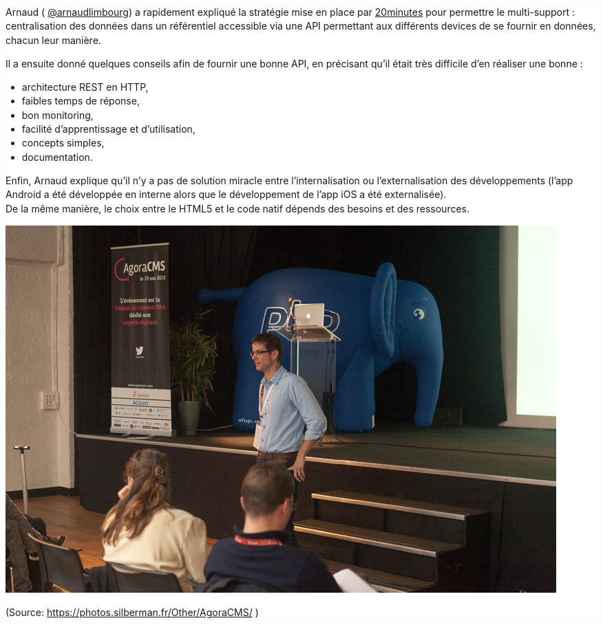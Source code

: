  Arnaud ( [@arnaudlimbourg](https://twitter.com/arnaudlimbourg)) a rapidement expliqué la stratégie mise en place par [20minutes](https://www.20minutes.fr/) pour permettre le multi-support : centralisation des données dans un référentiel accessible via une API permettant aux différents devices de se fournir en données, chacun leur manière.  
  
 Il a ensuite donné quelques conseils afin de fournir une bonne API, en précisant qu’il était très difficile d’en réaliser une bonne :

- architecture REST en HTTP,
- faibles temps de réponse,
- bon monitoring,
- facilité d’apprentissage et d’utilisation,
- concepts simples,
- documentation.

  
 Enfin, Arnaud explique qu’il n’y a pas de solution miracle entre l’internalisation ou l’externalisation des développements (l’app Android a été développée en interne alors que le développement de l’app iOS a été externalisée).  
 De la même manière, le choix entre le HTML5 et le code natif dépends des besoins et des ressources.



![(Source: https://photos.silberman.fr/Other/AgoraCMS/ )](/images/posts/imgob/0-00-30-83-201305-ob_f74390dd1ee07f7ac9c4aa0620f965d7_mg-3568-l-jpg.jpeg)

(Source: https://photos.silberman.fr/Other/AgoraCMS/ )

